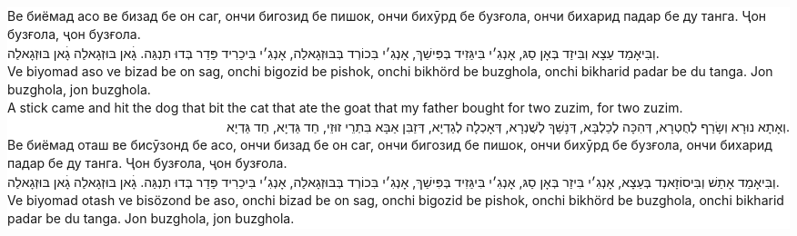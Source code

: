 <td style="vertical-align:top;" width="36%">
<div class="cyrillic"><span lang="tg">
Ве биёмад асо ве бизад бе он саг, ончи бигозид бе пишок, ончи бихӯрд бе бузғола, ончи бихарид падар бе ду танга. Ҷон бузғола, ҷон бузғола.
</span></div>
</td>

<td style="vertical-align:top;" width="36%">
<div class="liturgy"><span lang="bhh">
וְבִּיאָמַד עַצָא וְבִּיזַד בְּאָן סַגּ, אָנְגִ׳י בִּיגַּזִיד בְּפִּישַׁךּ, אָנְגִ׳י בִּכוֹרְד בְּבּוּזְגָאלַה, אָנְגִ׳י בִּיכַרִיד פַּדַר בְּדוּ תַנְגַּה. גָׄאן בּוּזְגָאלַה גָׄאן בּוּזְגָאלַה.
</div>
</td>

<td style="vertical-align:top;" width="36%">
<div class="english">	
Ve biyomad aso ve bizad be on sag, onchi bigozid be pishok, onchi bikhörd be buzghola, onchi bikharid padar be du tanga. Jon buzghola, jon buzghola.
</div>
</td>

<td style="vertical-align:top;" width="36%">
<div class="english">	
A stick came and hit the dog that bit the cat that ate the goat that my father bought for two zuzim, for two zuzim.
</div>
</td></tr>


<tr><td style="vertical-align:top;" width="25%">
<div class="aramaic" style="text-align: right;"><span lang="arc">	 
וְאָתָא נוּרָא וְשָׂרַף לְחֻטְרָא, דְּהִכָּה לְכַלְבָּא, דְּנָשַׁךְ לְשֻׁנְרָא, דְּאָכְלָה לְגַדְיָא, דְּזַבִּן אַבָּא בִּתְרֵי זוּזֵי, חַד גַּדְיָא, חַד גַּדְיָא.
</span></div>
</td>

<td style="vertical-align:top;" width="36%">
<div class="cyrillic"><span lang="tg">
Ве биёмад оташ ве бисӯзонд бе асо, ончи бизад бе он саг, ончи бигозид бе пишок, ончи бихӯрд бе бузғола, ончи бихарид падар бе ду танга. Ҷон бузғола, ҷон бузғола.
</span></div>
</td>

<td style="vertical-align:top;" width="36%">
<div class="liturgy"><span lang="bhh">
וְבִּיאָמַד אָתַשׁ וְבִּיסוֹזָאנְד בְּעַצָא, אָנְגִ׳י בִּיזַר בְּאָן סַגּ, אָנְגִ׳י בִּיגַּזִיד בְּפִּישַׁךּ, אָנְגִ׳י בִּכוֹרְד בְּבּוּזְגָאלַה, אָנְגִ׳י בִּיכַרִיד פַּדַר בְּדוּ תַנְגַּה. גָׄאן בּוּזְגָאלַה גָׄאן בּוּזְגָאלַה.
</div>
</td>

<td style="vertical-align:top;" width="36%">
<div class="english">	
Ve biyomad otash ve bisözond be aso, onchi bizad be on sag, onchi bigozid be pishok, onchi bikhörd be buzghola, onchi bikharid padar be du tanga. Jon buzghola, jon buzghola.
</div>
</td>
